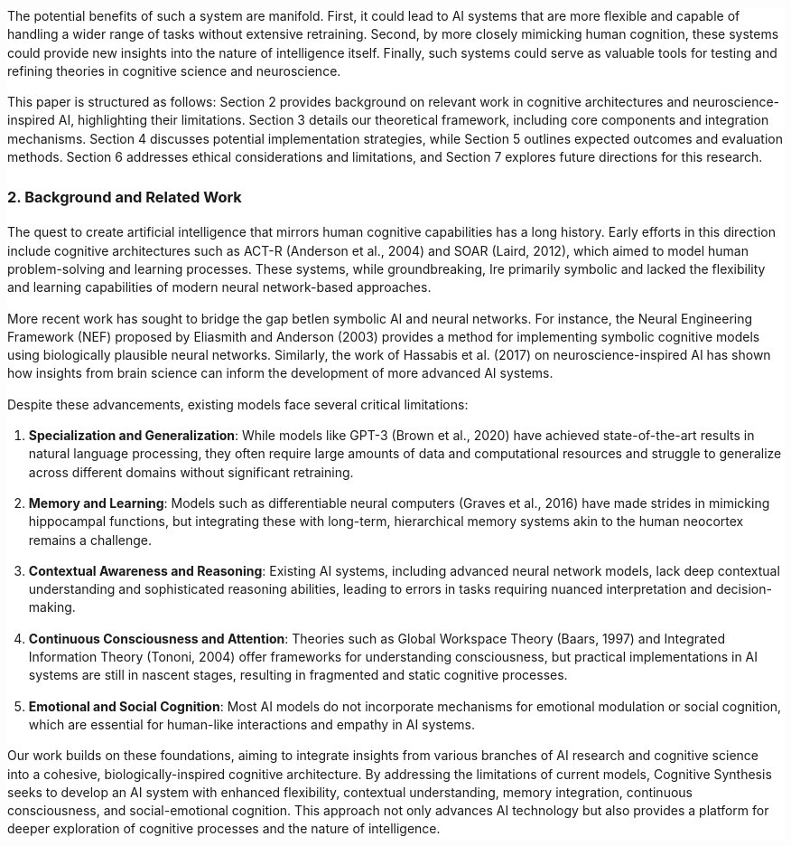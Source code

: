 The potential benefits of such a system are manifold. First, it could lead to AI systems that are more flexible and capable of handling a wider range of tasks without extensive retraining. Second, by more closely mimicking human cognition, these systems could provide new insights into the nature of intelligence itself. Finally, such systems could serve as valuable tools for testing and refining theories in cognitive science and neuroscience.

This paper is structured as follows: Section 2 provides background on relevant work in cognitive architectures and neuroscience-inspired AI, highlighting their limitations. Section 3 details our theoretical framework, including core components and integration mechanisms. Section 4 discusses potential implementation strategies, while Section 5 outlines expected outcomes and evaluation methods. Section 6 addresses ethical considerations and limitations, and Section 7 explores future directions for this research.


### 2. Background and Related Work

The quest to create artificial intelligence that mirrors human cognitive capabilities has a long history. Early efforts in this direction include cognitive architectures such as ACT-R (Anderson et al., 2004) and SOAR (Laird, 2012), which aimed to model human problem-solving and learning processes. These systems, while groundbreaking, Ire primarily symbolic and lacked the flexibility and learning capabilities of modern neural network-based approaches.

More recent work has sought to bridge the gap betIen symbolic AI and neural networks. For instance, the Neural Engineering Framework (NEF) proposed by Eliasmith and Anderson (2003) provides a method for implementing symbolic cognitive models using biologically plausible neural networks. Similarly, the work of Hassabis et al. (2017) on neuroscience-inspired AI has shown how insights from brain science can inform the development of more advanced AI systems.

Despite these advancements, existing models face several critical limitations:

1. **Specialization and Generalization**: While models like GPT-3 (Brown et al., 2020) have achieved state-of-the-art results in natural language processing, they often require large amounts of data and computational resources and struggle to generalize across different domains without significant retraining.

2. **Memory and Learning**: Models such as differentiable neural computers (Graves et al., 2016) have made strides in mimicking hippocampal functions, but integrating these with long-term, hierarchical memory systems akin to the human neocortex remains a challenge.

3. **Contextual Awareness and Reasoning**: Existing AI systems, including advanced neural network models, lack deep contextual understanding and sophisticated reasoning abilities, leading to errors in tasks requiring nuanced interpretation and decision-making.

4. **Continuous Consciousness and Attention**: Theories such as Global Workspace Theory (Baars, 1997) and Integrated Information Theory (Tononi, 2004) offer frameworks for understanding consciousness, but practical implementations in AI systems are still in nascent stages, resulting in fragmented and static cognitive processes.

5. **Emotional and Social Cognition**: Most AI models do not incorporate mechanisms for emotional modulation or social cognition, which are essential for human-like interactions and empathy in AI systems.

Our work builds on these foundations, aiming to integrate insights from various branches of AI research and cognitive science into a cohesive, biologically-inspired cognitive architecture. By addressing the limitations of current models, Cognitive Synthesis seeks to develop an AI system with enhanced flexibility, contextual understanding, memory integration, continuous consciousness, and social-emotional cognition. This approach not only advances AI technology but also provides a platform for deeper exploration of cognitive processes and the nature of intelligence.
